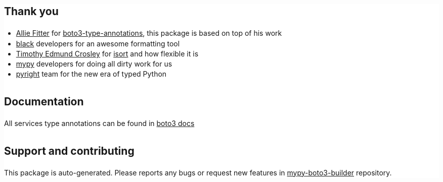 <a id="thank-you"></a>

## Thank you

- [Allie Fitter](https://github.com/alliefitter) for
  [boto3-type-annotations](https://pypi.org/project/boto3-type-annotations/),
  this package is based on top of his work
- [black](https://github.com/psf/black) developers for an awesome formatting
  tool
- [Timothy Edmund Crosley](https://github.com/timothycrosley) for
  [isort](https://github.com/PyCQA/isort) and how flexible it is
- [mypy](https://github.com/python/mypy) developers for doing all dirty work
  for us
- [pyright](https://github.com/microsoft/pyright) team for the new era of typed
  Python

<a id="documentation"></a>

## Documentation

All services type annotations can be found in
[boto3 docs](https://youtype.github.io/boto3_stubs_docs/mypy_boto3_oam/)

<a id="support-and-contributing"></a>

## Support and contributing

This package is auto-generated. Please reports any bugs or request new features
in [mypy-boto3-builder](https://github.com/youtype/mypy_boto3_builder/issues/)
repository.
